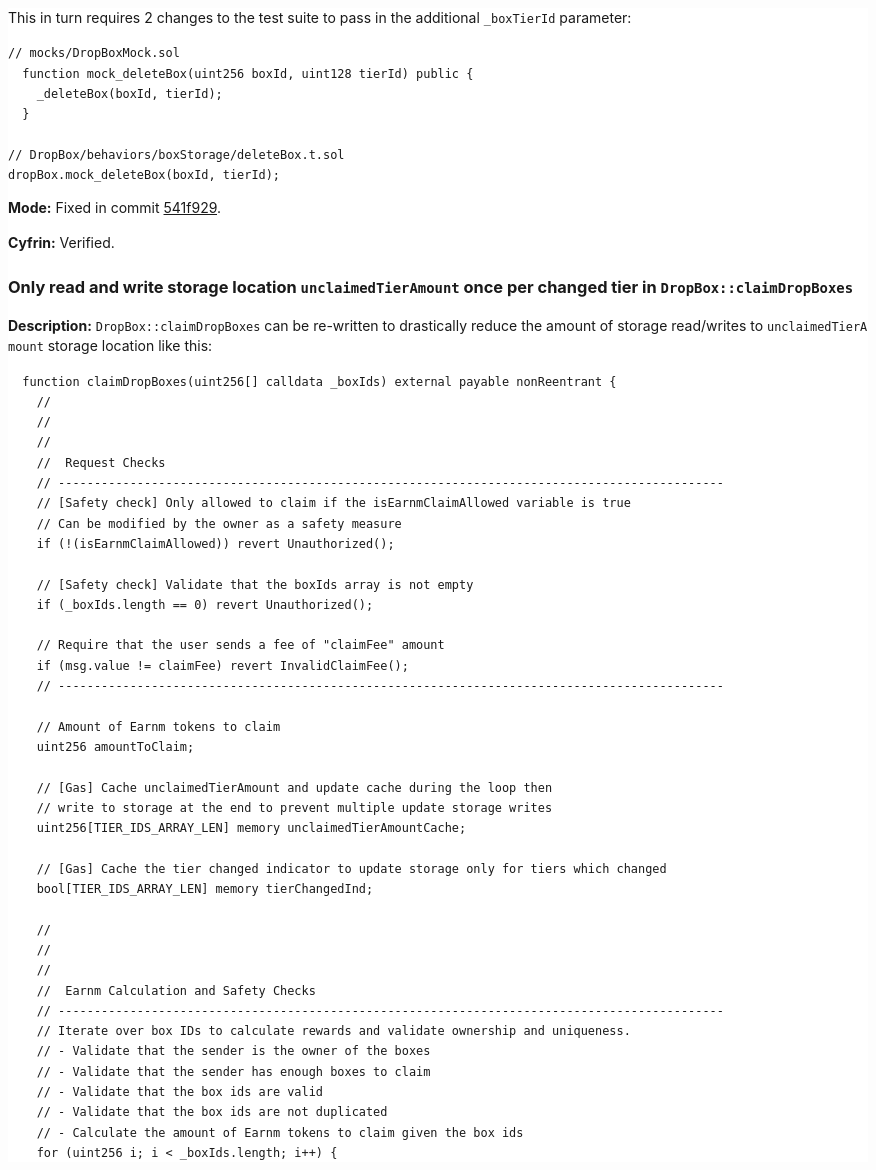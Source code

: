 This in turn requires 2 changes to the test suite to pass in the additional `_boxTierId` parameter:
```solidity
// mocks/DropBoxMock.sol
  function mock_deleteBox(uint256 boxId, uint128 tierId) public {
    _deleteBox(boxId, tierId);
  }

// DropBox/behaviors/boxStorage/deleteBox.t.sol
dropBox.mock_deleteBox(boxId, tierId);
```

**Mode:**
Fixed in commit [541f929](https://github.com/Earnft/dropbox-smart-contracts/commit/541f9297b5e0f072e8140d97f23031971e6fff21).

**Cyfrin:** Verified.


### Only read and write storage location `unclaimedTierAmount` once per changed tier in `DropBox::claimDropBoxes`

**Description:** `DropBox::claimDropBoxes` can be re-written to drastically reduce the amount of storage read/writes to `unclaimedTierAmount` storage location like this:
```solidity
  function claimDropBoxes(uint256[] calldata _boxIds) external payable nonReentrant {
    //
    //
    //
    //  Request Checks
    // ---------------------------------------------------------------------------------------------
    // [Safety check] Only allowed to claim if the isEarnmClaimAllowed variable is true
    // Can be modified by the owner as a safety measure
    if (!(isEarnmClaimAllowed)) revert Unauthorized();

    // [Safety check] Validate that the boxIds array is not empty
    if (_boxIds.length == 0) revert Unauthorized();

    // Require that the user sends a fee of "claimFee" amount
    if (msg.value != claimFee) revert InvalidClaimFee();
    // ---------------------------------------------------------------------------------------------

    // Amount of Earnm tokens to claim
    uint256 amountToClaim;

    // [Gas] Cache unclaimedTierAmount and update cache during the loop then
    // write to storage at the end to prevent multiple update storage writes
    uint256[TIER_IDS_ARRAY_LEN] memory unclaimedTierAmountCache;

    // [Gas] Cache the tier changed indicator to update storage only for tiers which changed
    bool[TIER_IDS_ARRAY_LEN] memory tierChangedInd;

    //
    //
    //
    //  Earnm Calculation and Safety Checks
    // ---------------------------------------------------------------------------------------------
    // Iterate over box IDs to calculate rewards and validate ownership and uniqueness.
    // - Validate that the sender is the owner of the boxes
    // - Validate that the sender has enough boxes to claim
    // - Validate that the box ids are valid
    // - Validate that the box ids are not duplicated
    // - Calculate the amount of Earnm tokens to claim given the box ids
    for (uint256 i; i < _boxIds.length; i++) {
```